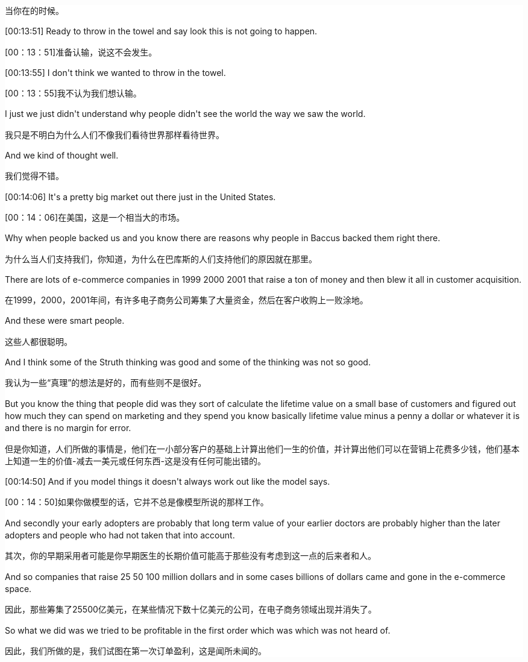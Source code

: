 当你在的时候。

 \[00:13:51\] Ready to throw in the towel and say look this is not going to happen.

[00：13：51]准备认输，说这不会发生。

 \[00:13:55\] I don\'t think we wanted to throw in the towel.

[00：13：55]我不认为我们想认输。

I just we just didn\'t understand why people didn\'t see the world the way we saw the world.

我只是不明白为什么人们不像我们看待世界那样看待世界。

And we kind of thought well.

我们觉得不错。

 \[00:14:06\] It\'s a pretty big market out there just in the United States.

[00：14：06]在美国，这是一个相当大的市场。

Why when people backed us and you know there are reasons why people in Baccus backed them right there.

为什么当人们支持我们，你知道，为什么在巴库斯的人们支持他们的原因就在那里。

There are lots of e-commerce companies in 1999 2000 2001 that raise a ton of money and then blew it all in customer acquisition.

在1999，2000，2001年间，有许多电子商务公司筹集了大量资金，然后在客户收购上一败涂地。

And these were smart people.

这些人都很聪明。

And I think some of the Struth thinking was good and some of the thinking was not so good.

我认为一些“真理”的想法是好的，而有些则不是很好。

But you know the thing that people did was they sort of calculate the lifetime value on a small base of customers and figured out how much they can spend on marketing and they spend you know basically lifetime value minus a penny a dollar or whatever it is and there is no margin for error.

但是你知道，人们所做的事情是，他们在一小部分客户的基础上计算出他们一生的价值，并计算出他们可以在营销上花费多少钱，他们基本上知道一生的价值-减去一美元或任何东西-这是没有任何可能出错的。

 \[00:14:50\] And if you model things it doesn\'t always work out like the model says.

[00：14：50]如果你做模型的话，它并不总是像模型所说的那样工作。

And secondly your early adopters are probably that long term value of your earlier doctors are probably higher than the later adopters and people who had not taken that into account.

其次，你的早期采用者可能是你早期医生的长期价值可能高于那些没有考虑到这一点的后来者和人。

And so companies that raise 25 50 100 million dollars and in some cases billions of dollars came and gone in the e-commerce space.

因此，那些筹集了25500亿美元，在某些情况下数十亿美元的公司，在电子商务领域出现并消失了。

So what we did was we tried to be profitable in the first order which was which was not heard of.

因此，我们所做的是，我们试图在第一次订单盈利，这是闻所未闻的。
